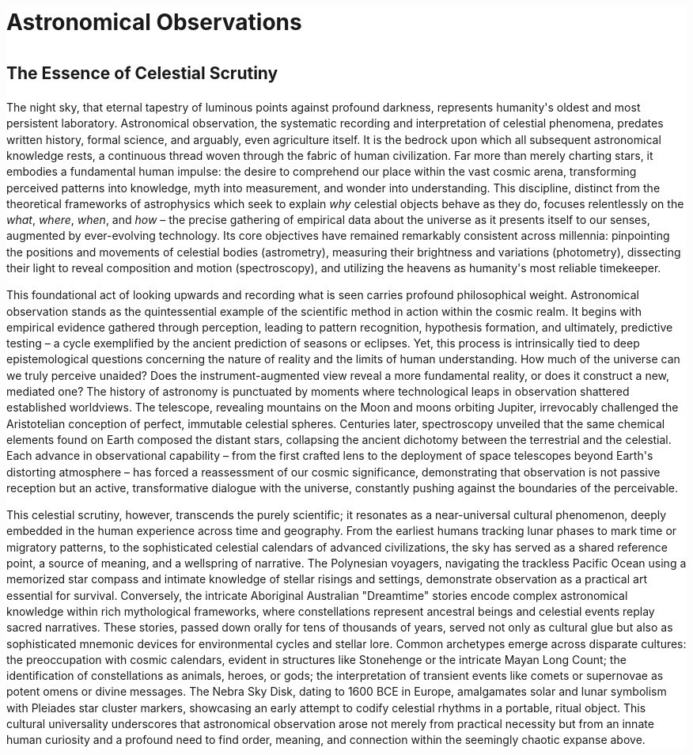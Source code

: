 
# Astronomical Observations

## The Essence of Celestial Scrutiny

The night sky, that eternal tapestry of luminous points against profound darkness, represents humanity's oldest and most persistent laboratory. Astronomical observation, the systematic recording and interpretation of celestial phenomena, predates written history, formal science, and arguably, even agriculture itself. It is the bedrock upon which all subsequent astronomical knowledge rests, a continuous thread woven through the fabric of human civilization. Far more than merely charting stars, it embodies a fundamental human impulse: the desire to comprehend our place within the vast cosmic arena, transforming perceived patterns into knowledge, myth into measurement, and wonder into understanding. This discipline, distinct from the theoretical frameworks of astrophysics which seek to explain *why* celestial objects behave as they do, focuses relentlessly on the *what*, *where*, *when*, and *how* – the precise gathering of empirical data about the universe as it presents itself to our senses, augmented by ever-evolving technology. Its core objectives have remained remarkably consistent across millennia: pinpointing the positions and movements of celestial bodies (astrometry), measuring their brightness and variations (photometry), dissecting their light to reveal composition and motion (spectroscopy), and utilizing the heavens as humanity's most reliable timekeeper.

This foundational act of looking upwards and recording what is seen carries profound philosophical weight. Astronomical observation stands as the quintessential example of the scientific method in action within the cosmic realm. It begins with empirical evidence gathered through perception, leading to pattern recognition, hypothesis formation, and ultimately, predictive testing – a cycle exemplified by the ancient prediction of seasons or eclipses. Yet, this process is intrinsically tied to deep epistemological questions concerning the nature of reality and the limits of human understanding. How much of the universe can we truly perceive unaided? Does the instrument-augmented view reveal a more fundamental reality, or does it construct a new, mediated one? The history of astronomy is punctuated by moments where technological leaps in observation shattered established worldviews. The telescope, revealing mountains on the Moon and moons orbiting Jupiter, irrevocably challenged the Aristotelian conception of perfect, immutable celestial spheres. Centuries later, spectroscopy unveiled that the same chemical elements found on Earth composed the distant stars, collapsing the ancient dichotomy between the terrestrial and the celestial. Each advance in observational capability – from the first crafted lens to the deployment of space telescopes beyond Earth's distorting atmosphere – has forced a reassessment of our cosmic significance, demonstrating that observation is not passive reception but an active, transformative dialogue with the universe, constantly pushing against the boundaries of the perceivable.

This celestial scrutiny, however, transcends the purely scientific; it resonates as a near-universal cultural phenomenon, deeply embedded in the human experience across time and geography. From the earliest humans tracking lunar phases to mark time or migratory patterns, to the sophisticated celestial calendars of advanced civilizations, the sky has served as a shared reference point, a source of meaning, and a wellspring of narrative. The Polynesian voyagers, navigating the trackless Pacific Ocean using a memorized star compass and intimate knowledge of stellar risings and settings, demonstrate observation as a practical art essential for survival. Conversely, the intricate Aboriginal Australian "Dreamtime" stories encode complex astronomical knowledge within rich mythological frameworks, where constellations represent ancestral beings and celestial events replay sacred narratives. These stories, passed down orally for tens of thousands of years, served not only as cultural glue but also as sophisticated mnemonic devices for environmental cycles and stellar lore. Common archetypes emerge across disparate cultures: the preoccupation with cosmic calendars, evident in structures like Stonehenge or the intricate Mayan Long Count; the identification of constellations as animals, heroes, or gods; the interpretation of transient events like comets or supernovae as potent omens or divine messages. The Nebra Sky Disk, dating to 1600 BCE in Europe, amalgamates solar and lunar symbolism with Pleiades star cluster markers, showcasing an early attempt to codify celestial rhythms in a portable, ritual object. This cultural universality underscores that astronomical observation arose not merely from practical necessity but from an innate human curiosity and a profound need to find order, meaning, and connection within the seemingly chaotic expanse above.
